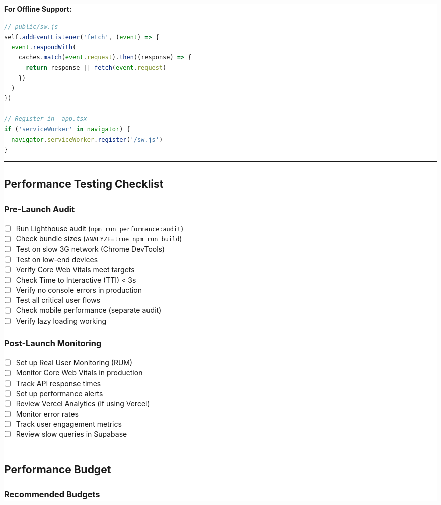 **For Offline Support:**

```typescript
// public/sw.js
self.addEventListener('fetch', (event) => {
  event.respondWith(
    caches.match(event.request).then((response) => {
      return response || fetch(event.request)
    })
  )
})

// Register in _app.tsx
if ('serviceWorker' in navigator) {
  navigator.serviceWorker.register('/sw.js')
}
```

---

## Performance Testing Checklist

### Pre-Launch Audit

- [ ] Run Lighthouse audit (`npm run performance:audit`)
- [ ] Check bundle sizes (`ANALYZE=true npm run build`)
- [ ] Test on slow 3G network (Chrome DevTools)
- [ ] Test on low-end devices
- [ ] Verify Core Web Vitals meet targets
- [ ] Check Time to Interactive (TTI) < 3s
- [ ] Verify no console errors in production
- [ ] Test all critical user flows
- [ ] Check mobile performance (separate audit)
- [ ] Verify lazy loading working

### Post-Launch Monitoring

- [ ] Set up Real User Monitoring (RUM)
- [ ] Monitor Core Web Vitals in production
- [ ] Track API response times
- [ ] Set up performance alerts
- [ ] Review Vercel Analytics (if using Vercel)
- [ ] Monitor error rates
- [ ] Track user engagement metrics
- [ ] Review slow queries in Supabase

---

## Performance Budget

### Recommended Budgets
